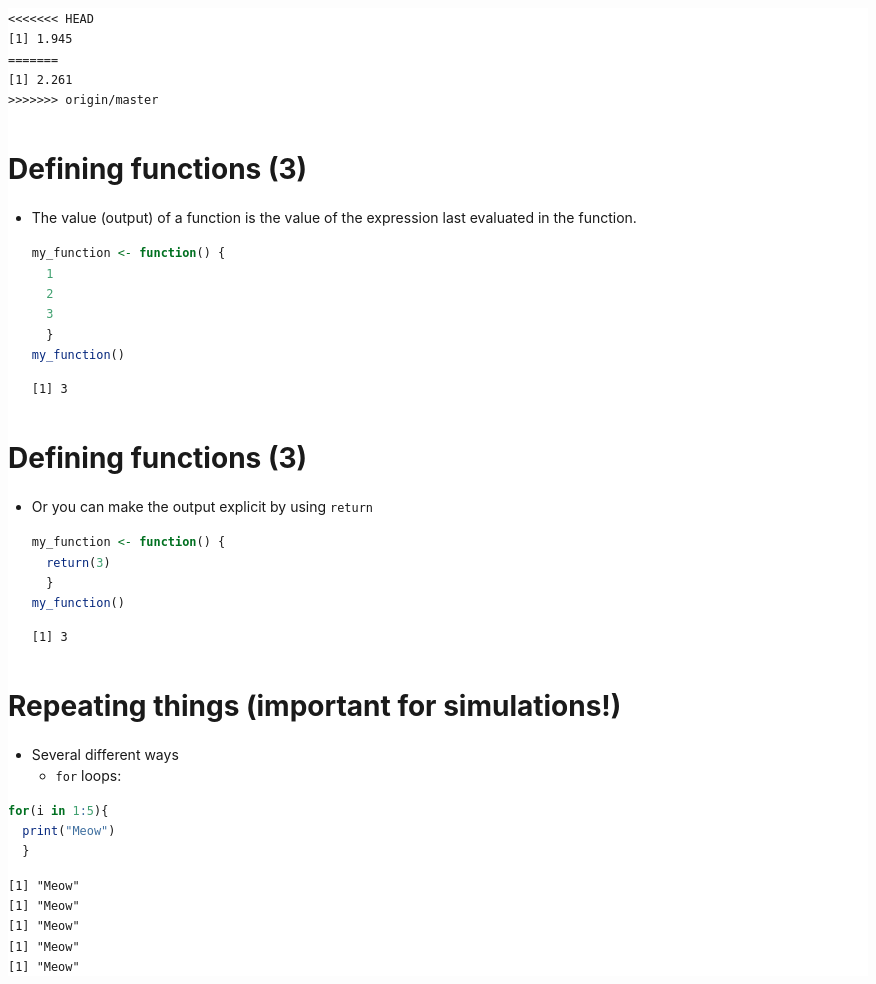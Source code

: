   ```
<<<<<<< HEAD
  [1] 1.945
=======
  [1] 2.261
>>>>>>> origin/master
  ```

Defining functions (3)
=======================================================
- The value (output) of a function is the value of the expression last evaluated in the function.
  
  ```r
  my_function <- function() {
    1
    2
    3
    }
  my_function()
  ```
  
  ```
  [1] 3
  ```
  
Defining functions (3)
=======================================================
- Or you can make the output explicit by using `return`
  
  ```r
  my_function <- function() {
    return(3)
    }
  my_function()
  ```
  
  ```
  [1] 3
  ```
  
Repeating things (important for simulations!)
=======================================================
- Several different ways
  - `for` loops:

```r
for(i in 1:5){
  print("Meow")
  }
```

```
[1] "Meow"
[1] "Meow"
[1] "Meow"
[1] "Meow"
[1] "Meow"
```
